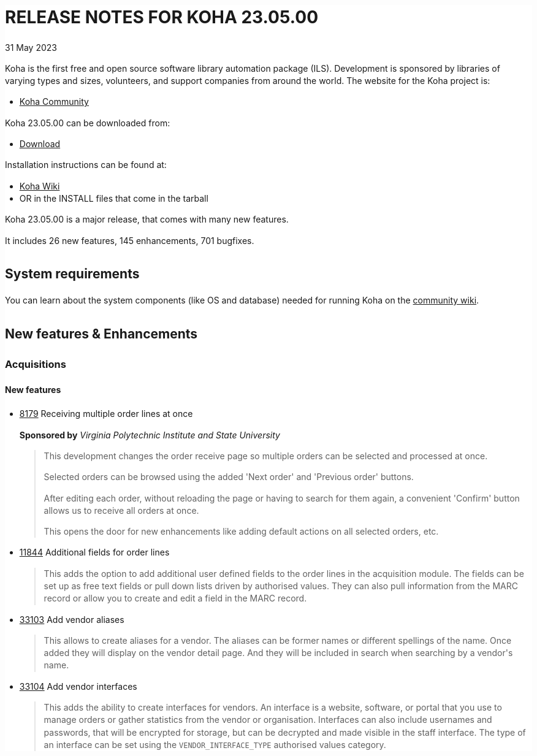 # RELEASE NOTES FOR KOHA 23.05.00
31 May 2023

Koha is the first free and open source software library automation
package (ILS). Development is sponsored by libraries of varying types
and sizes, volunteers, and support companies from around the world. The
website for the Koha project is:

- [Koha Community](http://koha-community.org)

Koha 23.05.00 can be downloaded from:

- [Download](http://download.koha-community.org/koha-23.05-latest.tar.gz)

Installation instructions can be found at:

- [Koha Wiki](http://wiki.koha-community.org/wiki/Installation_Documentation)
- OR in the INSTALL files that come in the tarball

Koha 23.05.00 is a major release, that comes with many new features.

It includes 26 new features, 145 enhancements, 701 bugfixes.

## System requirements

You can learn about the system components (like OS and database) needed for running Koha on the [community wiki](https://wiki.koha-community.org/wiki/System_requirements_and_recommendations).

## New features & Enhancements

### Acquisitions

#### New features

- [8179](http://bugs.koha-community.org/bugzilla3/show_bug.cgi?id=8179) Receiving multiple order lines at once

  **Sponsored by** *Virginia Polytechnic Institute and State University*
  >This development changes the order receive page so multiple orders can be selected and processed at once.
  >
  >Selected orders can be browsed using the added 'Next order' and 'Previous order' buttons.
  >
  >After editing each order, without reloading the page or having to search for them again, a convenient 'Confirm' button allows us to receive all orders at once.
  >
  >This opens the door for new enhancements like adding default actions on all selected orders, etc.
- [11844](http://bugs.koha-community.org/bugzilla3/show_bug.cgi?id=11844) Additional fields for order lines
  >This adds the option to add additional user defined fields to the order lines in the acquisition module. The fields can be set up as free text fields or pull down lists driven by authorised values. They can also pull information from the MARC record or allow you to create and edit a field in the MARC record.
- [33103](http://bugs.koha-community.org/bugzilla3/show_bug.cgi?id=33103) Add vendor aliases
  >This allows to create aliases for a vendor. The aliases can be former names or different spellings of the name. Once added they will display on the vendor detail page. And they will be included in search when searching by a vendor's name.
- [33104](http://bugs.koha-community.org/bugzilla3/show_bug.cgi?id=33104) Add vendor interfaces
  >This adds the ability to create interfaces for vendors.
  >An interface is a website, software, or portal that you use to manage orders or gather statistics from the vendor or organisation. Interfaces can also include usernames and passwords, that will be encrypted for storage, but can be decrypted and made visible in the staff interface.
  >The type of an interface can be set using the `VENDOR_INTERFACE_TYPE` authorised values category.
